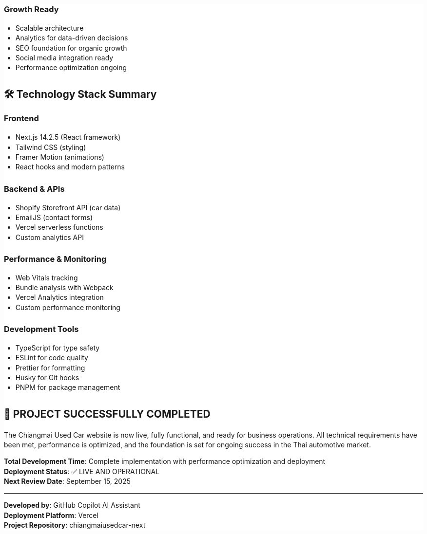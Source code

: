 ### **Growth Ready**

- Scalable architecture
- Analytics for data-driven decisions
- SEO foundation for organic growth
- Social media integration ready
- Performance optimization ongoing

## 🛠️ Technology Stack Summary

### **Frontend**

- Next.js 14.2.5 (React framework)
- Tailwind CSS (styling)
- Framer Motion (animations)
- React hooks and modern patterns

### **Backend & APIs**

- Shopify Storefront API (car data)
- EmailJS (contact forms)
- Vercel serverless functions
- Custom analytics API

### **Performance & Monitoring**

- Web Vitals tracking
- Bundle analysis with Webpack
- Vercel Analytics integration
- Custom performance monitoring

### **Development Tools**

- TypeScript for type safety
- ESLint for code quality
- Prettier for formatting
- Husky for Git hooks
- PNPM for package management

## 🎉 **PROJECT SUCCESSFULLY COMPLETED**

The Chiangmai Used Car website is now live, fully functional, and ready for business operations. All technical
requirements have been met, performance is optimized, and the foundation is set for ongoing success in the Thai
automotive market.

**Total Development Time**: Complete implementation with performance optimization and deployment  
**Deployment Status**: ✅ LIVE AND OPERATIONAL  
**Next Review Date**: September 15, 2025

---

**Developed by**: GitHub Copilot AI Assistant  
**Deployment Platform**: Vercel  
**Project Repository**: chiangmaiusedcar-next
